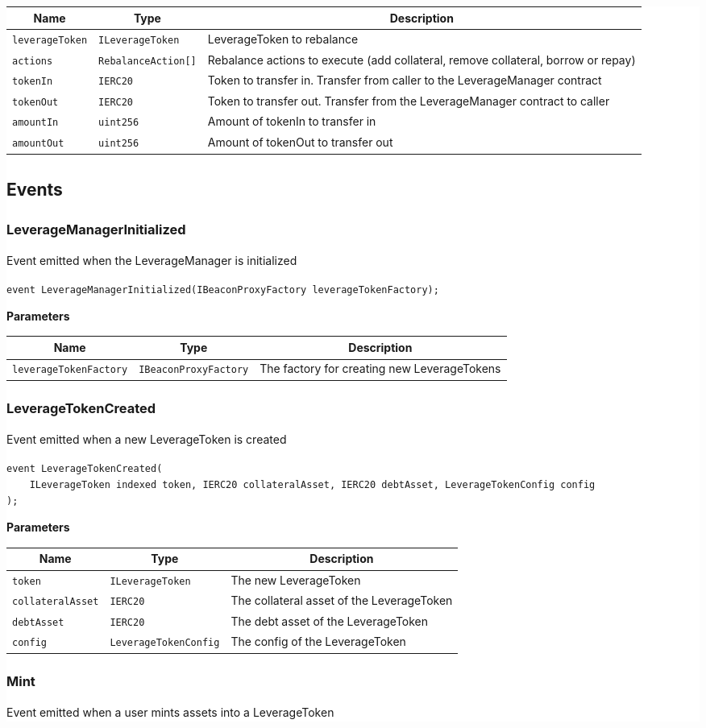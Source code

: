 |Name|Type|Description|
|----|----|-----------|
|`leverageToken`|`ILeverageToken`|LeverageToken to rebalance|
|`actions`|`RebalanceAction[]`|Rebalance actions to execute (add collateral, remove collateral, borrow or repay)|
|`tokenIn`|`IERC20`|Token to transfer in. Transfer from caller to the LeverageManager contract|
|`tokenOut`|`IERC20`|Token to transfer out. Transfer from the LeverageManager contract to caller|
|`amountIn`|`uint256`|Amount of tokenIn to transfer in|
|`amountOut`|`uint256`|Amount of tokenOut to transfer out|


## Events
### LeverageManagerInitialized
Event emitted when the LeverageManager is initialized


```solidity
event LeverageManagerInitialized(IBeaconProxyFactory leverageTokenFactory);
```

**Parameters**

|Name|Type|Description|
|----|----|-----------|
|`leverageTokenFactory`|`IBeaconProxyFactory`|The factory for creating new LeverageTokens|

### LeverageTokenCreated
Event emitted when a new LeverageToken is created


```solidity
event LeverageTokenCreated(
    ILeverageToken indexed token, IERC20 collateralAsset, IERC20 debtAsset, LeverageTokenConfig config
);
```

**Parameters**

|Name|Type|Description|
|----|----|-----------|
|`token`|`ILeverageToken`|The new LeverageToken|
|`collateralAsset`|`IERC20`|The collateral asset of the LeverageToken|
|`debtAsset`|`IERC20`|The debt asset of the LeverageToken|
|`config`|`LeverageTokenConfig`|The config of the LeverageToken|

### Mint
Event emitted when a user mints assets into a LeverageToken
